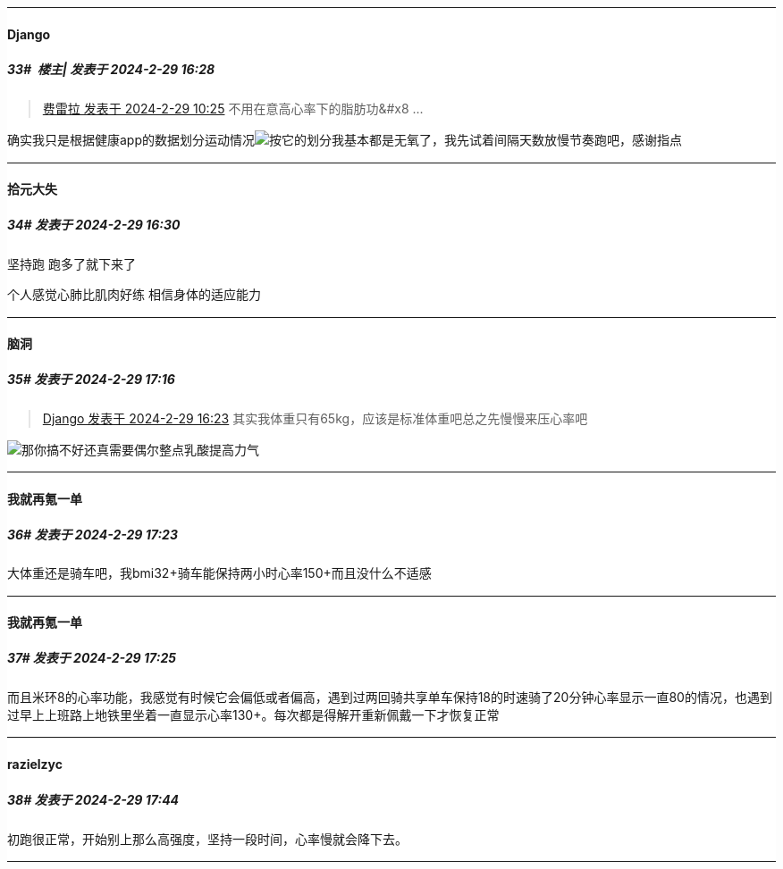 *****

####  Django  
##### 33#         楼主| 发表于 2024-2-29 16:28

<blockquote><a href="httphttps://bbs.saraba1st.com/2b/forum.php?mod=redirect&amp;goto=findpost&amp;pid=64101610&amp;ptid=2173531" target="_blank">费雷拉 发表于 2024-2-29 10:25</a>
不用在意高心率下的脂肪功&amp;#x8 ...</blockquote>
确实我只是根据健康app的数据划分运动情况<img src="https://static.saraba1st.com/image/smiley/face2017/068.png" referrerpolicy="no-referrer">按它的划分我基本都是无氧了，我先试着间隔天数放慢节奏跑吧，感谢指点

*****

####  拾元大失  
##### 34#       发表于 2024-2-29 16:30

坚持跑 跑多了就下来了

个人感觉心肺比肌肉好练 相信身体的适应能力

*****

####  脑洞  
##### 35#       发表于 2024-2-29 17:16

<blockquote><a href="httphttps://bbs.saraba1st.com/2b/forum.php?mod=redirect&amp;goto=findpost&amp;pid=64105780&amp;ptid=2173531" target="_blank">Django 发表于 2024-2-29 16:23</a>
其实我体重只有65kg，应该是标准体重吧总之先慢慢来压心率吧</blockquote>
<img src="https://static.saraba1st.com/image/smiley/face2017/047.png" referrerpolicy="no-referrer">那你搞不好还真需要偶尔整点乳酸提高力气

*****

####  我就再氪一单  
##### 36#       发表于 2024-2-29 17:23

大体重还是骑车吧，我bmi32+骑车能保持两小时心率150+而且没什么不适感

*****

####  我就再氪一单  
##### 37#       发表于 2024-2-29 17:25

而且米环8的心率功能，我感觉有时候它会偏低或者偏高，遇到过两回骑共享单车保持18的时速骑了20分钟心率显示一直80的情况，也遇到过早上上班路上地铁里坐着一直显示心率130+。每次都是得解开重新佩戴一下才恢复正常

*****

####  razielzyc  
##### 38#       发表于 2024-2-29 17:44

初跑很正常，开始别上那么高强度，坚持一段时间，心率慢就会降下去。

*****
